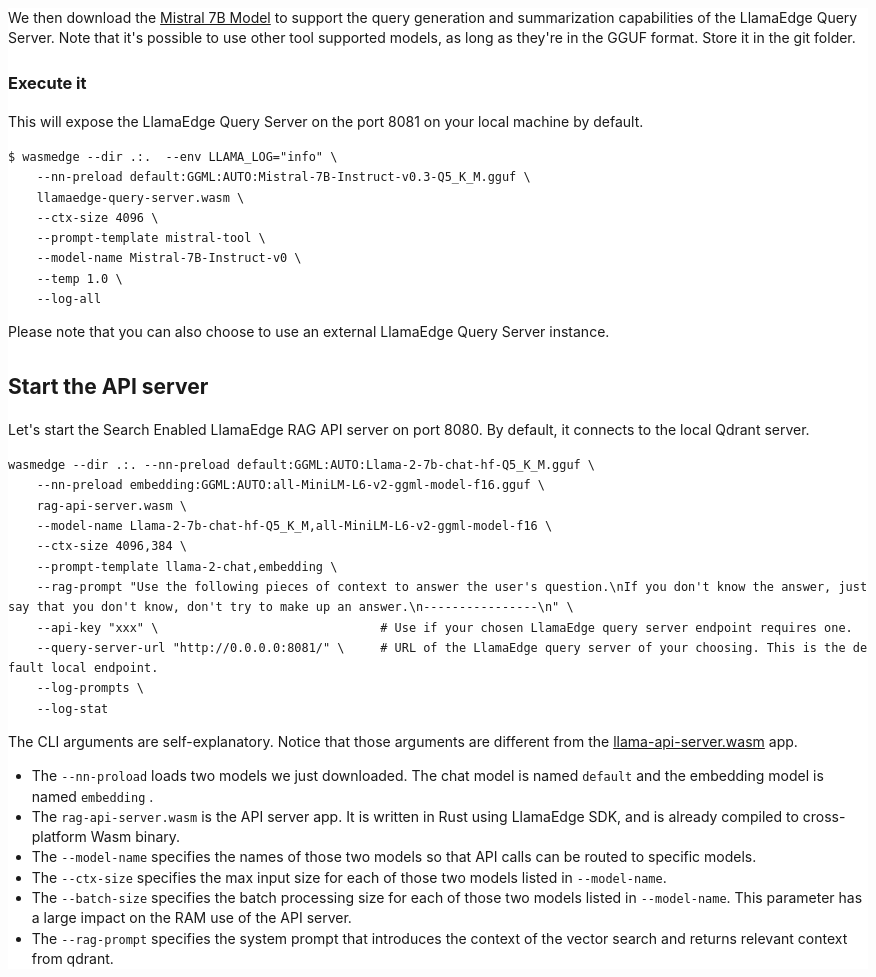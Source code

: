 We then download the [Mistral 7B Model](https://huggingface.co/second-state/Mistral-7B-Instruct-v0.3-GGUF) to support the query generation and summarization capabilities of the LlamaEdge Query Server. Note that it's possible to use other tool supported models, as long as they're in the GGUF format.
Store it in the git folder.

### Execute it

This will expose the LlamaEdge Query Server on the port 8081 on your local machine by default.

```
$ wasmedge --dir .:.  --env LLAMA_LOG="info" \
	--nn-preload default:GGML:AUTO:Mistral-7B-Instruct-v0.3-Q5_K_M.gguf \
	llamaedge-query-server.wasm \
	--ctx-size 4096 \
	--prompt-template mistral-tool \
	--model-name Mistral-7B-Instruct-v0 \
	--temp 1.0 \
	--log-all
```

Please note that you can also choose to use an external LlamaEdge Query Server instance.

## Start the API server

Let's start the Search Enabled LlamaEdge RAG API server on port 8080. By default, it connects to the local Qdrant server.

```
wasmedge --dir .:. --nn-preload default:GGML:AUTO:Llama-2-7b-chat-hf-Q5_K_M.gguf \
    --nn-preload embedding:GGML:AUTO:all-MiniLM-L6-v2-ggml-model-f16.gguf \
    rag-api-server.wasm \
    --model-name Llama-2-7b-chat-hf-Q5_K_M,all-MiniLM-L6-v2-ggml-model-f16 \
    --ctx-size 4096,384 \
    --prompt-template llama-2-chat,embedding \
    --rag-prompt "Use the following pieces of context to answer the user's question.\nIf you don't know the answer, just say that you don't know, don't try to make up an answer.\n----------------\n" \
    --api-key "xxx" \                               # Use if your chosen LlamaEdge query server endpoint requires one.
    --query-server-url "http://0.0.0.0:8081/" \     # URL of the LlamaEdge query server of your choosing. This is the default local endpoint.
    --log-prompts \ 
    --log-stat
```

The CLI arguments are self-explanatory.
Notice that those arguments are different from the [llama-api-server.wasm](https://github.com/LlamaEdge/LlamaEdge/tree/main/api-server) app.

* The `--nn-proload` loads two models we just downloaded. The chat model is named `default` and the embedding model is named `embedding` .
* The `rag-api-server.wasm` is the API server app. It is written in Rust using LlamaEdge SDK, and is already compiled to cross-platform Wasm binary.
* The `--model-name` specifies the names of those two models so that API calls can be routed to specific models.
* The `--ctx-size` specifies the max input size for each of those two models listed in `--model-name`.
* The `--batch-size` specifies the batch processing size for each of those two models listed in `--model-name`. This parameter has a large impact on the RAM use of the API server.
* The `--rag-prompt` specifies the system prompt that introduces the context of the vector search and returns relevant context from qdrant.
